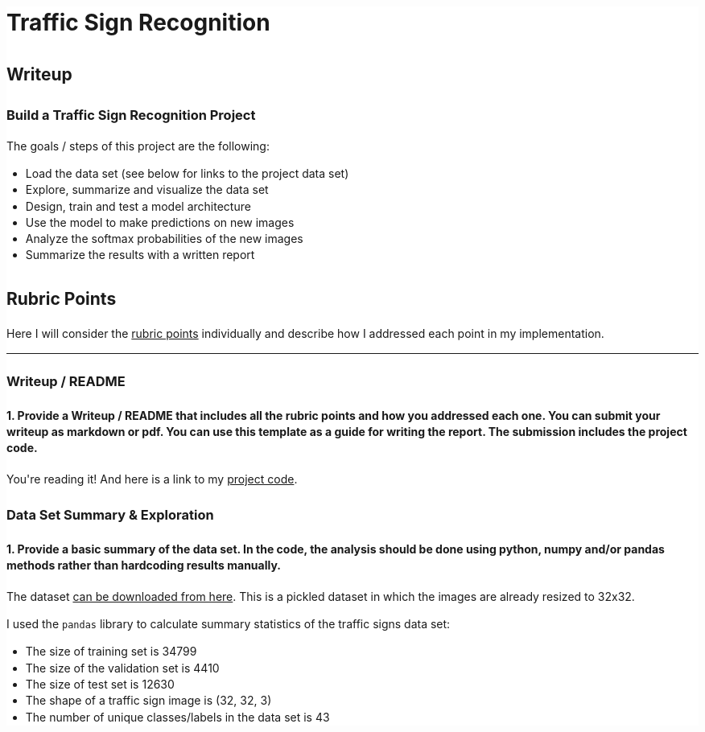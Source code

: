# Traffic Sign Recognition

## Writeup

### Build a Traffic Sign Recognition Project

The goals / steps of this project are the following:
* Load the data set (see below for links to the project data set)
* Explore, summarize and visualize the data set
* Design, train and test a model architecture
* Use the model to make predictions on new images
* Analyze the softmax probabilities of the new images
* Summarize the results with a written report


[//]: # (Image References)

[image1]: ./Images/writeup/bar_chart.png "Visualization"
[image2]: ./Images/writeup/graph.png "Graph of CNN classifier"
[image3]: ./Images/writeup/model_summary.png "Model Summary"
[image4]: ./data/traffic-signs-test-images/test1.jpg "Traffic Sign 1"
[image5]: ./data/traffic-signs-test-images/test2.jpg "Traffic Sign 2"
[image6]: ./data/traffic-signs-test-images/test3.jpg "Traffic Sign 3"
[image7]: ./data/traffic-signs-test-images/test4.jpg "Traffic Sign 4"
[image8]: ./data/traffic-signs-test-images/test5.jpg "Traffic Sign 5"
[image9]: ./Images/writeup/cnn_layers_viz.png "CNN Layers Visualization"

[image10]: ./Images/writeup/go_right_color.png "Go Right (Color)"
[image11]: ./Images/writeup/go_right_greyscale.png "Go Right (Greyscale)"
[image12]: ./Images/writeup/go_right_equalized.png "Go Right (Equalized)"


## Rubric Points

Here I will consider the [rubric points](https://review.udacity.com/#!/rubrics/481/view) individually and describe how I addressed each point in my implementation.  

---
### Writeup / README

#### 1. Provide a Writeup / README that includes all the rubric points and how you addressed each one. You can submit your writeup as markdown or pdf. You can use this template as a guide for writing the report. The submission includes the project code.

You're reading it! And here is a link to my [project code](Traffic_Sign_Classifier.ipynb).

### Data Set Summary & Exploration

#### 1. Provide a basic summary of the data set. In the code, the analysis should be done using python, numpy and/or pandas methods rather than hardcoding results manually.

The dataset [can be downloaded from here](https://s3-us-west-1.amazonaws.com/udacity-selfdrivingcar/traffic-signs-data.zip). This is a pickled dataset in which the images are already resized to 32x32.

I used the `pandas` library to calculate summary statistics of the traffic
signs data set:

* The size of training set is 34799
* The size of the validation set is 4410
* The size of test set is 12630
* The shape of a traffic sign image is (32, 32, 3)
* The number of unique classes/labels in the data set is 43
